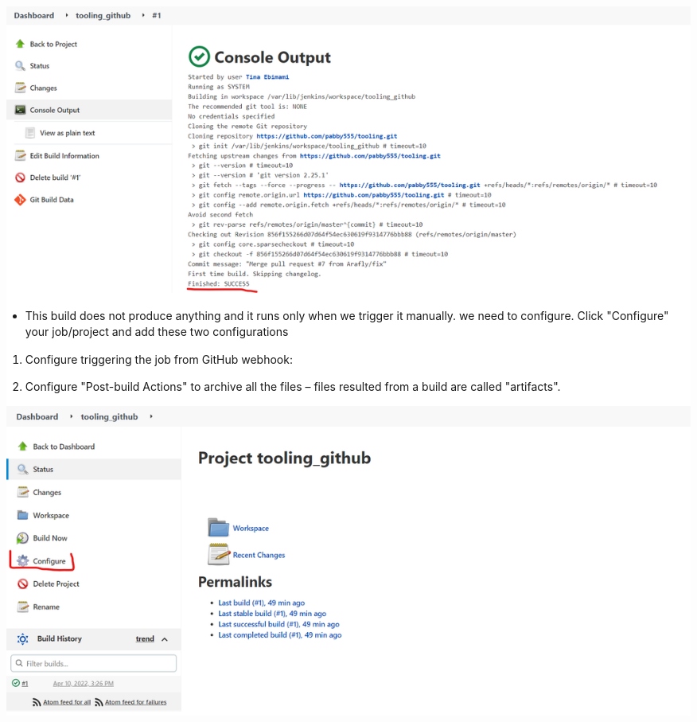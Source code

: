 ![jenkins](./images9/jenkins-website-4.png)

* This build does not produce anything and it runs only when we trigger it manually. we need to configure. Click "Configure" your job/project and add these two configurations

1. Configure triggering the job from GitHub webhook:

2. Configure "Post-build Actions" to archive all the files – files resulted from a build are called "artifacts".

![jenkins](./images9/jenkins-website-5.png)

